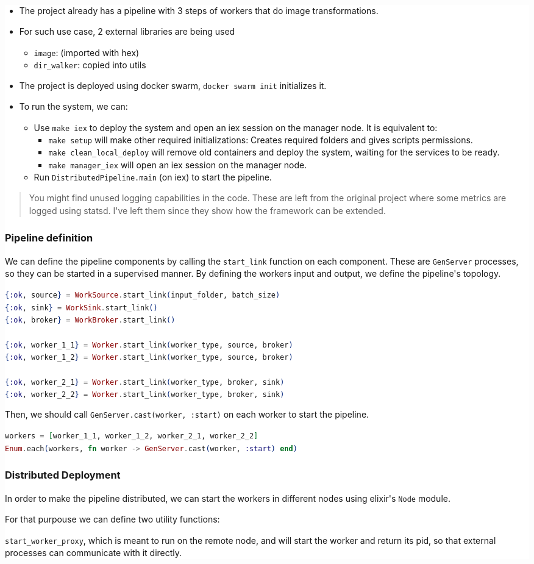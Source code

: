 - The project already has a pipeline with 3 steps of workers that do image transformations.

- For such use case, 2 external libraries are being used

  - `image`: (imported with hex)
  - `dir_walker`: copied into utils

- The project is deployed using docker swarm, `docker swarm init` initializes it.

- To run the system, we can:
  - Use `make iex` to deploy the system and open an iex session on the manager node. It is equivalent to:
    - `make setup` will make other required initializations: Creates required folders and gives scripts permissions.
    - `make clean_local_deploy` will remove old containers and deploy the system, waiting for the services to be ready.
    - `make manager_iex` will open an iex session on the manager node.
  - Run `DistributedPipeline.main` (on iex) to start the pipeline.

> You might find unused logging capabilities in the code.
> These are left from the original project where some metrics are logged using statsd.
> I've left them since they show how the framework can be extended.

### Pipeline definition

We can define the pipeline components by calling the `start_link` function on each component.
These are `GenServer` processes, so they can be started in a supervised manner.
By defining the workers input and output, we define the pipeline's topology.

```elixir
{:ok, source} = WorkSource.start_link(input_folder, batch_size)
{:ok, sink} = WorkSink.start_link()
{:ok, broker} = WorkBroker.start_link()

{:ok, worker_1_1} = Worker.start_link(worker_type, source, broker)
{:ok, worker_1_2} = Worker.start_link(worker_type, source, broker)

{:ok, worker_2_1} = Worker.start_link(worker_type, broker, sink)
{:ok, worker_2_2} = Worker.start_link(worker_type, broker, sink)
```

Then, we should call `GenServer.cast(worker, :start)` on each worker to start the pipeline.

```elixir
workers = [worker_1_1, worker_1_2, worker_2_1, worker_2_2]
Enum.each(workers, fn worker -> GenServer.cast(worker, :start) end)
```

### Distributed Deployment

In order to make the pipeline distributed, we can start the workers in different nodes using elixir's `Node` module.

For that purpouse we can define two utility functions:

`start_worker_proxy`, which is meant to run on the remote node, and will start the worker and return its pid, so that external processes can communicate with it directly.
